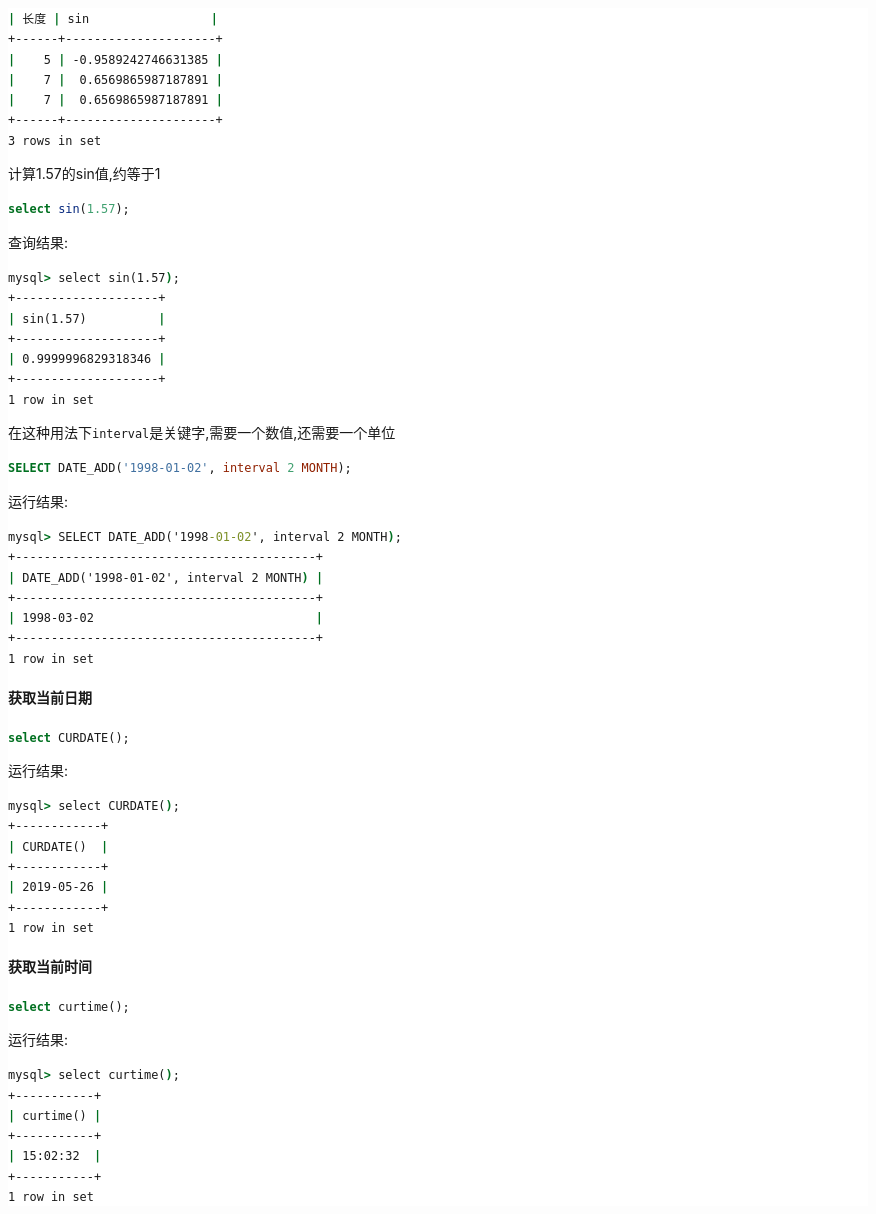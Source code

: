 ```cmd
| 长度 | sin                 |
+------+---------------------+
|    5 | -0.9589242746631385 |
|    7 |  0.6569865987187891 |
|    7 |  0.6569865987187891 |
+------+---------------------+
3 rows in set
```
计算1.57的sin值,约等于1
```sql
select sin(1.57);
```
查询结果:
```cmd
mysql> select sin(1.57);
+--------------------+
| sin(1.57)          |
+--------------------+
| 0.9999996829318346 |
+--------------------+
1 row in set
```
在这种用法下`interval`是关键字,需要一个数值,还需要一个单位
```sql
SELECT DATE_ADD('1998-01-02', interval 2 MONTH);
```
运行结果:
```cmd
mysql> SELECT DATE_ADD('1998-01-02', interval 2 MONTH);
+------------------------------------------+
| DATE_ADD('1998-01-02', interval 2 MONTH) |
+------------------------------------------+
| 1998-03-02                               |
+------------------------------------------+
1 row in set

```
#### 获取当前日期 ####
```sql
select CURDATE();
```
运行结果:
```cmd
mysql> select CURDATE();
+------------+
| CURDATE()  |
+------------+
| 2019-05-26 |
+------------+
1 row in set
```
#### 获取当前时间 ####
```sql
select curtime();
```
运行结果:
```cmd
mysql> select curtime();
+-----------+
| curtime() |
+-----------+
| 15:02:32  |
+-----------+
1 row in set
```
